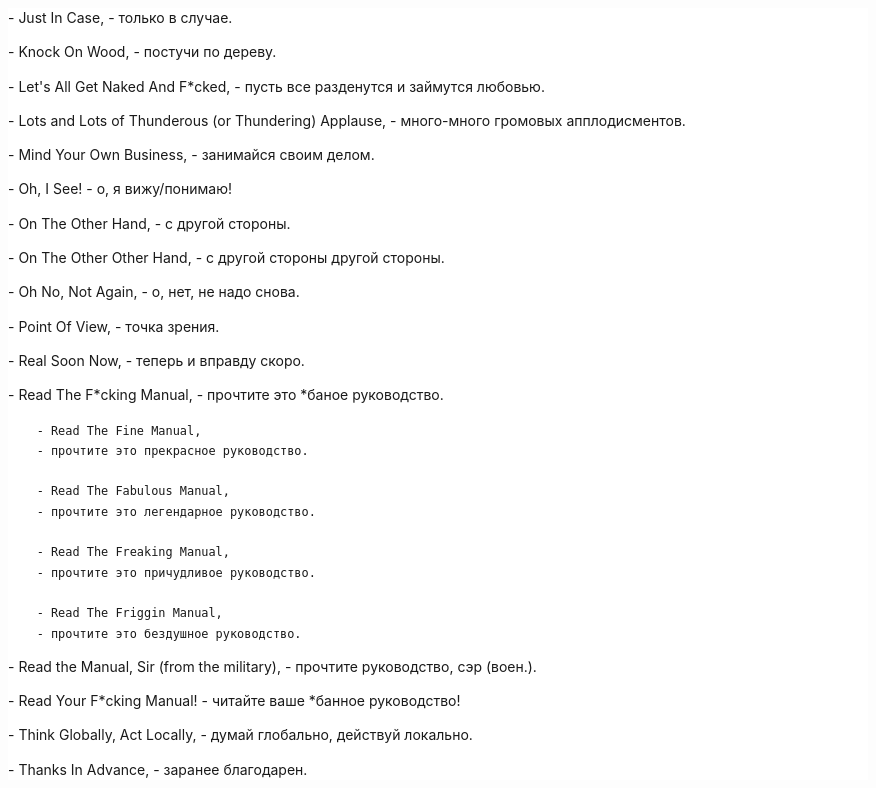 <JIC>		- Just In Case,
		- только в случае.
		
<KOW>		- Knock On Wood,
		- постучи по дереву.
		
<LAGNAF>       	- Let's All Get Naked And F*cked,
		- пусть все разденутся и займутся любовью.
		
<LLTA>         	- Lots and Lots of Thunderous (or Thundering) Applause,
		- много-много громовых апплодисментов.
		
<MYOB>         	- Mind Your Own Business,
		- занимайся своим делом.
		
<OIC>		- Oh, I See!
		- о, я вижу/понимаю!
		
<OTOH>         	- On The Other Hand,
		- с другой стороны.
		
<OTOOH>        	- On The Other Other Hand,
		- с другой стороны другой стороны.
		
<ONNA>         	- Oh No, Not Again,
		- о, нет, не надо снова.

<POV>          	- Point Of View,
		- точка зрения.
		
<RSN>          	- Real Soon Now,
		- теперь и вправду скоро.
		
<RTFM>		- Read The F*cking Manual,
		- прочтите это *баное руководство.
		 
		- Read The Fine Manual,
		- прочтите это прекрасное руководство.
		
		- Read The Fabulous Manual,
		- прочтите это легендарное руководство.
		
		- Read The Freaking Manual,
		- прочтите это причудливое руководство.
		
		- Read The Friggin Manual,
		- прочтите это бездушное руководство.
		
<RMS>         	- Read the Manual, Sir (from the military),
		- прочтите руководство, сэр (воен.).
		
<RYFM>         	- Read Your F*cking Manual!
		- читайте ваше *банное руководство!
		
<TGAL>         	- Think Globally, Act Locally,
		- думай глобально, действуй локально.
		
<TIA>		- Thanks In Advance,
		- заранее благодарен.
		